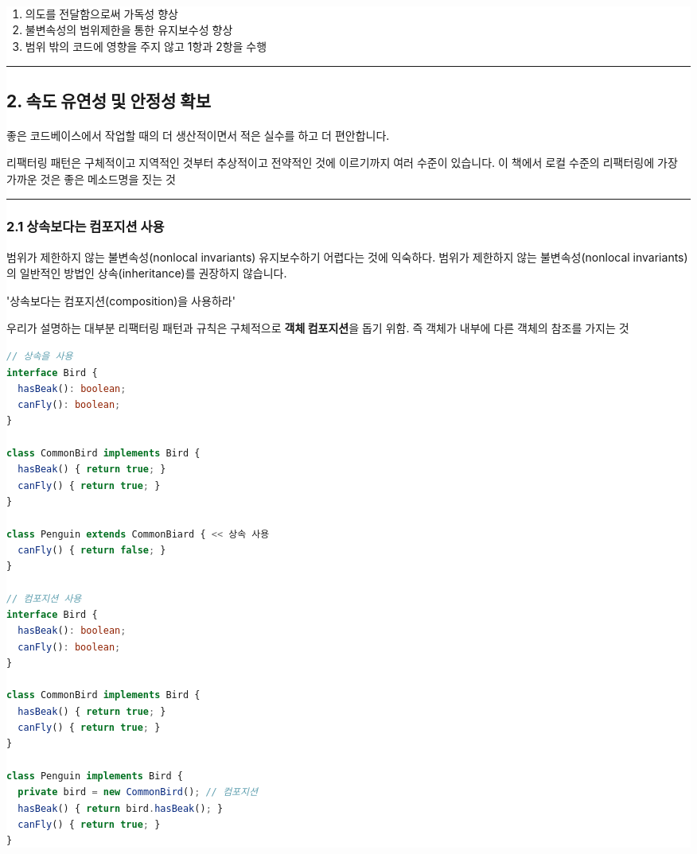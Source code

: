 1. 의도를 전달함으로써 가독성 향상
2. 불변속성의 범위제한을 통한 유지보수성 향상
3. 범위 밖의 코드에 영향을 주지 않고 1항과 2항을 수행

---

## 2. 속도 유연성 및 안정성 확보

 좋은 코드베이스에서 작업할 때의 더 생산적이면서 적은 실수를 하고 더 편안합니다.

리팩터링 패턴은 구체적이고 지역적인 것부터 추상적이고 전약적인 것에 이르기까지 여러 수준이 있습니다. 이 책에서 로컬 수준의 리팩터링에 가장 가까운 것은 좋은 메소드명을 짓는 것

---

### 2.1 상속보다는 컴포지션 사용

 범위가 제한하지 않는 불변속성(nonlocal invariants) 유지보수하기 어렵다는 것에 익숙하다.  범위가 제한하지 않는 불변속성(nonlocal invariants)의 일반적인 방법인 상속(inheritance)를 권장하지 않습니다.

 '상속보다는 컴포지션(composition)을 사용하라'

우리가 설명하는 대부분 리팩터링 패턴과 규칙은 구체적으로 **객체 컴포지션**을 돕기 위함. 즉 객체가 내부에 다른 객체의 참조를 가지는 것



```typescript
// 상속을 사용
interface Bird {
  hasBeak(): boolean;
  canFly(): boolean;
}

class CommonBird implements Bird {
  hasBeak() { return true; }
  canFly() { return true; }
}

class Penguin extends CommonBiard { << 상속 사용
  canFly() { return false; }
}

// 컴포지션 사용
interface Bird {
  hasBeak(): boolean;
  canFly(): boolean;
}

class CommonBird implements Bird {
  hasBeak() { return true; }
  canFly() { return true; }
}

class Penguin implements Bird {
  private bird = new CommonBird(); // 컴포지션
  hasBeak() { return bird.hasBeak(); }
  canFly() { return true; }
}
```
